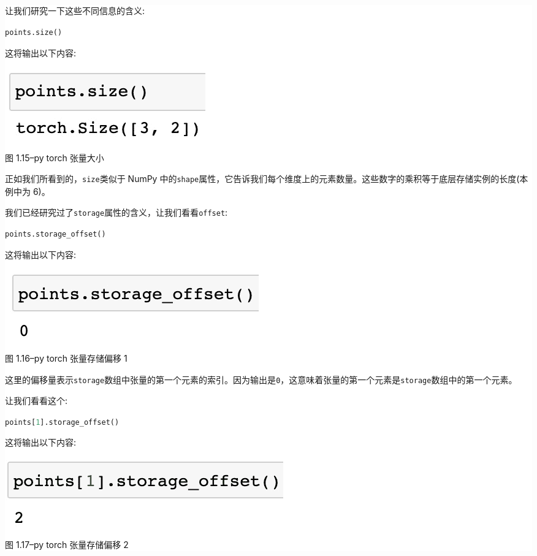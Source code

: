 让我们研究一下这些不同信息的含义:

```py
points.size()
```

这将输出以下内容:

![Figure 1.15 – PyTorch tensor size](img/B12158_01_15.jpg)

图 1.15–py torch 张量大小

正如我们所看到的，`size`类似于 NumPy 中的`shape`属性，它告诉我们每个维度上的元素数量。这些数字的乘积等于底层存储实例的长度(本例中为 6)。

我们已经研究过了`storage`属性的含义，让我们看看`offset`:

```py
points.storage_offset()
```

这将输出以下内容:

![Figure 1.16 – PyTorch tensor storage offset 1](img/B12158_01_16.jpg)

图 1.16–py torch 张量存储偏移 1

这里的偏移量表示`storage`数组中张量的第一个元素的索引。因为输出是`0`，这意味着张量的第一个元素是`storage`数组中的第一个元素。

让我们看看这个:

```py
points[1].storage_offset()
```

这将输出以下内容:

![Figure 1.17 – PyTorch tensor storage offset 2](img/B12158_01_17.jpg)

图 1.17–py torch 张量存储偏移 2
